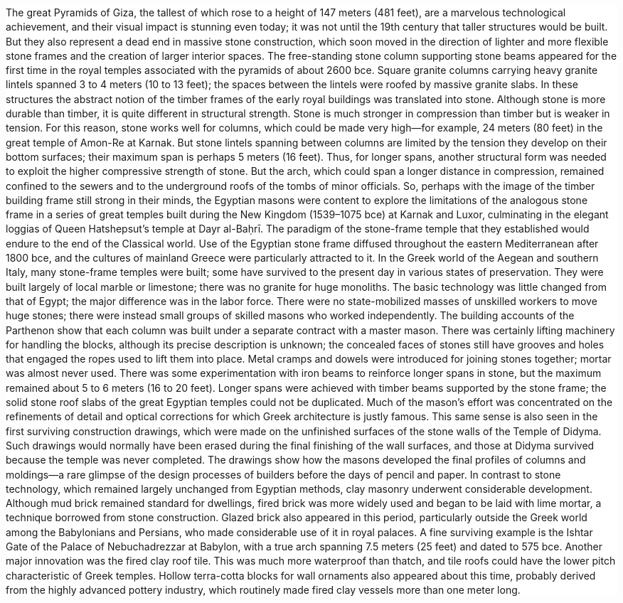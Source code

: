 The great Pyramids of Giza, the tallest of which rose to a height of 147 meters (481 feet), are a marvelous technological achievement, and their visual impact is stunning even today; it was not until the 19th century that taller structures would be built. But they also represent a dead end in massive stone construction, which soon moved in the direction of lighter and more flexible stone frames and the creation of larger interior spaces. The free-standing stone column supporting stone beams appeared for the first time in the royal temples associated with the pyramids of about 2600 bce. Square granite columns carrying heavy granite lintels spanned 3 to 4 meters (10 to 13 feet); the spaces between the lintels were roofed by massive granite slabs. In these structures the abstract notion of the timber frames of the early royal buildings was translated into stone.
Although stone is more durable than timber, it is quite different in structural strength. Stone is much stronger in compression than timber but is weaker in tension. For this reason, stone works well for columns, which could be made very high—for example, 24 meters (80 feet) in the great temple of Amon-Re at Karnak. But stone lintels spanning between columns are limited by the tension they develop on their bottom surfaces; their maximum span is perhaps 5 meters (16 feet). Thus, for longer spans, another structural form was needed to exploit the higher compressive strength of stone. But the arch, which could span a longer distance in compression, remained confined to the sewers and to the underground roofs of the tombs of minor officials. So, perhaps with the image of the timber building frame still strong in their minds, the Egyptian masons were content to explore the limitations of the analogous stone frame in a series of great temples built during the New Kingdom (1539–1075 bce) at Karnak and Luxor, culminating in the elegant loggias of Queen Hatshepsut’s temple at Dayr al-Baḥrī. The paradigm of the stone-frame temple that they established would endure to the end of the Classical world.
Use of the Egyptian stone frame diffused throughout the eastern Mediterranean after 1800 bce, and the cultures of mainland Greece were particularly attracted to it. In the Greek world of the Aegean and southern Italy, many stone-frame temples were built; some have survived to the present day in various states of preservation. They were built largely of local marble or limestone; there was no granite for huge monoliths. The basic technology was little changed from that of Egypt; the major difference was in the labor force. There were no state-mobilized masses of unskilled workers to move huge stones; there were instead small groups of skilled masons who worked independently. The building accounts of the Parthenon show that each column was built under a separate contract with a master mason. There was certainly lifting machinery for handling the blocks, although its precise description is unknown; the concealed faces of stones still have grooves and holes that engaged the ropes used to lift them into place. Metal cramps and dowels were introduced for joining stones together; mortar was almost never used. There was some experimentation with iron beams to reinforce longer spans in stone, but the maximum remained about 5 to 6 meters (16 to 20 feet). Longer spans were achieved with timber beams supported by the stone frame; the solid stone roof slabs of the great Egyptian temples could not be duplicated.
Much of the mason’s effort was concentrated on the refinements of detail and optical corrections for which Greek architecture is justly famous. This same sense is also seen in the first surviving construction drawings, which were made on the unfinished surfaces of the stone walls of the Temple of Didyma. Such drawings would normally have been erased during the final finishing of the wall surfaces, and those at Didyma survived because the temple was never completed. The drawings show how the masons developed the final profiles of columns and moldings—a rare glimpse of the design processes of builders before the days of pencil and paper.
In contrast to stone technology, which remained largely unchanged from Egyptian methods, clay masonry underwent considerable development. Although mud brick remained standard for dwellings, fired brick was more widely used and began to be laid with lime mortar, a technique borrowed from stone construction. Glazed brick also appeared in this period, particularly outside the Greek world among the Babylonians and Persians, who made considerable use of it in royal palaces. A fine surviving example is the Ishtar Gate of the Palace of Nebuchadrezzar at Babylon, with a true arch spanning 7.5 meters (25 feet) and dated to 575 bce. Another major innovation was the fired clay roof tile. This was much more waterproof than thatch, and tile roofs could have the lower pitch characteristic of Greek temples. Hollow terra-cotta blocks for wall ornaments also appeared about this time, probably derived from the highly advanced pottery industry, which routinely made fired clay vessels more than one meter long.